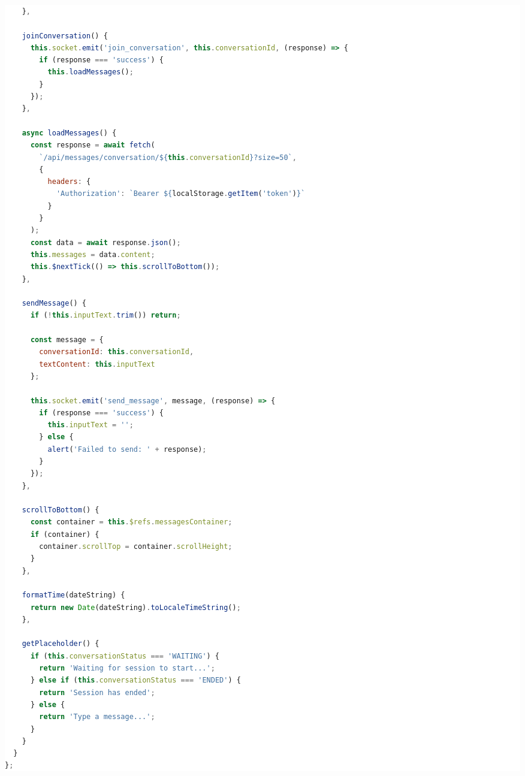 ```javascript
    },

    joinConversation() {
      this.socket.emit('join_conversation', this.conversationId, (response) => {
        if (response === 'success') {
          this.loadMessages();
        }
      });
    },

    async loadMessages() {
      const response = await fetch(
        `/api/messages/conversation/${this.conversationId}?size=50`,
        {
          headers: {
            'Authorization': `Bearer ${localStorage.getItem('token')}`
          }
        }
      );
      const data = await response.json();
      this.messages = data.content;
      this.$nextTick(() => this.scrollToBottom());
    },

    sendMessage() {
      if (!this.inputText.trim()) return;

      const message = {
        conversationId: this.conversationId,
        textContent: this.inputText
      };

      this.socket.emit('send_message', message, (response) => {
        if (response === 'success') {
          this.inputText = '';
        } else {
          alert('Failed to send: ' + response);
        }
      });
    },

    scrollToBottom() {
      const container = this.$refs.messagesContainer;
      if (container) {
        container.scrollTop = container.scrollHeight;
      }
    },

    formatTime(dateString) {
      return new Date(dateString).toLocaleTimeString();
    },

    getPlaceholder() {
      if (this.conversationStatus === 'WAITING') {
        return 'Waiting for session to start...';
      } else if (this.conversationStatus === 'ENDED') {
        return 'Session has ended';
      } else {
        return 'Type a message...';
      }
    }
  }
};
```